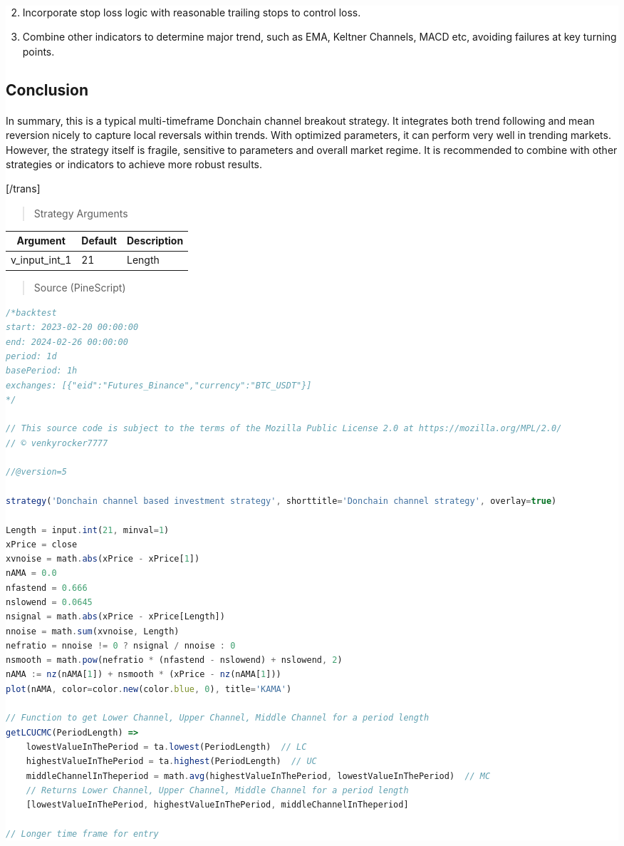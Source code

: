2. Incorporate stop loss logic with reasonable trailing stops to control loss.

3. Combine other indicators to determine major trend, such as EMA, Keltner Channels, MACD etc, avoiding failures at key turning points.


## Conclusion

In summary, this is a typical multi-timeframe Donchain channel breakout strategy. It integrates both trend following and mean reversion nicely to capture local reversals within trends. With optimized parameters, it can perform very well in trending markets. However, the strategy itself is fragile, sensitive to parameters and overall market regime. It is recommended to combine with other strategies or indicators to achieve more robust results.

[/trans]

> Strategy Arguments



|Argument|Default|Description|
|----|----|----|
|v_input_int_1|21|Length|


> Source (PineScript)

``` javascript
/*backtest
start: 2023-02-20 00:00:00
end: 2024-02-26 00:00:00
period: 1d
basePeriod: 1h
exchanges: [{"eid":"Futures_Binance","currency":"BTC_USDT"}]
*/

// This source code is subject to the terms of the Mozilla Public License 2.0 at https://mozilla.org/MPL/2.0/
// © venkyrocker7777

//@version=5

strategy('Donchain channel based investment strategy', shorttitle='Donchain channel strategy', overlay=true)

Length = input.int(21, minval=1)
xPrice = close
xvnoise = math.abs(xPrice - xPrice[1])
nAMA = 0.0
nfastend = 0.666
nslowend = 0.0645
nsignal = math.abs(xPrice - xPrice[Length])
nnoise = math.sum(xvnoise, Length)
nefratio = nnoise != 0 ? nsignal / nnoise : 0
nsmooth = math.pow(nefratio * (nfastend - nslowend) + nslowend, 2)
nAMA := nz(nAMA[1]) + nsmooth * (xPrice - nz(nAMA[1]))
plot(nAMA, color=color.new(color.blue, 0), title='KAMA')

// Function to get Lower Channel, Upper Channel, Middle Channel for a period length
getLCUCMC(PeriodLength) =>
    lowestValueInThePeriod = ta.lowest(PeriodLength)  // LC
    highestValueInThePeriod = ta.highest(PeriodLength)  // UC
    middleChannelInTheperiod = math.avg(highestValueInThePeriod, lowestValueInThePeriod)  // MC
    // Returns Lower Channel, Upper Channel, Middle Channel for a period length
    [lowestValueInThePeriod, highestValueInThePeriod, middleChannelInTheperiod]

// Longer time frame for entry
```